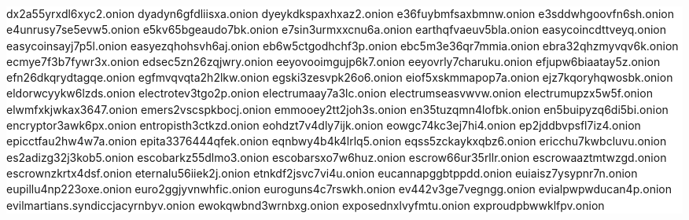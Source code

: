 dx2a55yrxdl6xyc2.onion
dyadyn6gfdliisxa.onion
dyeykdkspaxhxaz2.onion
e36fuybmfsaxbmnw.onion
e3sddwhgoovfn6sh.onion
e4unrusy7se5evw5.onion
e5kv65bgeaudo7bk.onion
e7sin3urmxxcnu6a.onion
earthqfvaeuv5bla.onion
easycoincdttveyq.onion
easycoinsayj7p5l.onion
easyezqhohsvh6aj.onion
eb6w5ctgodhchf3p.onion
ebc5m3e36qr7mmia.onion
ebra32qhzmyvqv6k.onion
ecmye7f3b7fywr3x.onion
edsec5zn26zqjwry.onion
eeyovooimgujp6k7.onion
eeyovrly7charuku.onion
efjupw6biaatay5z.onion
efn26dkqrydtagqe.onion
egfmvqvqta2h2lkw.onion
egski3zesvpk26o6.onion
eiof5xskmmapop7a.onion
ejz7kqoryhqwosbk.onion
eldorwcyykw6lzds.onion
electrotev3tgo2p.onion
electrumaay7a3lc.onion
electrumseasvwvw.onion
electrumupzx5w5f.onion
elwmfxkjwkax3647.onion
emers2vscspkbocj.onion
emmooey2tt2joh3s.onion
en35tuzqmn4lofbk.onion
en5buipyzq6di5bi.onion
encryptor3awk6px.onion
entropisth3ctkzd.onion
eohdzt7v4dly7ijk.onion
eowgc74kc3ej7hi4.onion
ep2jddbvpsfl7iz4.onion
epicctfau2hw4w7a.onion
epita3376444qfek.onion
eqnbwy4b4k4lrlq5.onion
eqss5zckaykxqbz6.onion
ericchu7kwbcluvu.onion
es2adizg32j3kob5.onion
escobarkz55dlmo3.onion
escobarsxo7w6huz.onion
escrow66ur35rllr.onion
escrowaaztmtwzgd.onion
escrownzkrtx4dsf.onion
eternalu56iiek2j.onion
etnkdf2jsvc7vi4u.onion
eucannapggbtppdd.onion
euiaisz7ysypnr7n.onion
eupillu4np223oxe.onion
euro2ggjyvnwhfic.onion
euroguns4c7rswkh.onion
ev442v3ge7vegngg.onion
evialpwpwducan4p.onion
evilmartians.syndiccjacyrnbyv.onion
ewokqwbnd3wrnbxg.onion
exposednxlvyfmtu.onion
exproudpbwwklfpv.onion